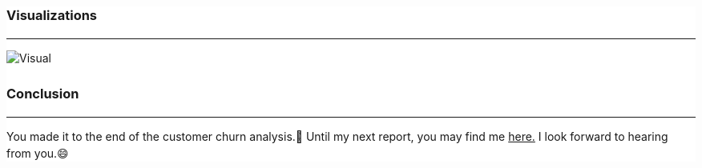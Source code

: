 
### Visualizations
---
![Visual](https://github.com/kayeneii/Churn/blob/main/PWC_Churn-Metrics_1.png)

### Conclusion
---
You made it to the end of the customer churn analysis.🥳
Until my next report, you may find me [here.](https://www.linkedin.com/in/kayeneii/) I look forward to hearing from you.😄

